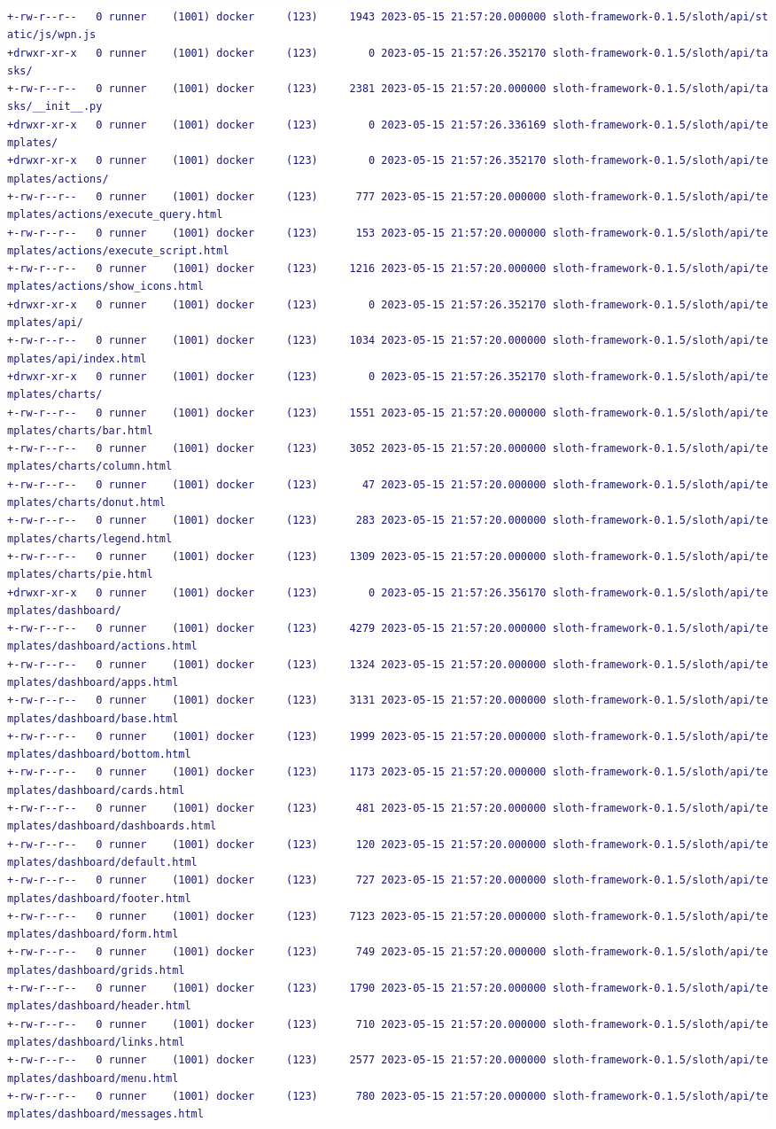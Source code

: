```diff
+-rw-r--r--   0 runner    (1001) docker     (123)     1943 2023-05-15 21:57:20.000000 sloth-framework-0.1.5/sloth/api/static/js/wpn.js
+drwxr-xr-x   0 runner    (1001) docker     (123)        0 2023-05-15 21:57:26.352170 sloth-framework-0.1.5/sloth/api/tasks/
+-rw-r--r--   0 runner    (1001) docker     (123)     2381 2023-05-15 21:57:20.000000 sloth-framework-0.1.5/sloth/api/tasks/__init__.py
+drwxr-xr-x   0 runner    (1001) docker     (123)        0 2023-05-15 21:57:26.336169 sloth-framework-0.1.5/sloth/api/templates/
+drwxr-xr-x   0 runner    (1001) docker     (123)        0 2023-05-15 21:57:26.352170 sloth-framework-0.1.5/sloth/api/templates/actions/
+-rw-r--r--   0 runner    (1001) docker     (123)      777 2023-05-15 21:57:20.000000 sloth-framework-0.1.5/sloth/api/templates/actions/execute_query.html
+-rw-r--r--   0 runner    (1001) docker     (123)      153 2023-05-15 21:57:20.000000 sloth-framework-0.1.5/sloth/api/templates/actions/execute_script.html
+-rw-r--r--   0 runner    (1001) docker     (123)     1216 2023-05-15 21:57:20.000000 sloth-framework-0.1.5/sloth/api/templates/actions/show_icons.html
+drwxr-xr-x   0 runner    (1001) docker     (123)        0 2023-05-15 21:57:26.352170 sloth-framework-0.1.5/sloth/api/templates/api/
+-rw-r--r--   0 runner    (1001) docker     (123)     1034 2023-05-15 21:57:20.000000 sloth-framework-0.1.5/sloth/api/templates/api/index.html
+drwxr-xr-x   0 runner    (1001) docker     (123)        0 2023-05-15 21:57:26.352170 sloth-framework-0.1.5/sloth/api/templates/charts/
+-rw-r--r--   0 runner    (1001) docker     (123)     1551 2023-05-15 21:57:20.000000 sloth-framework-0.1.5/sloth/api/templates/charts/bar.html
+-rw-r--r--   0 runner    (1001) docker     (123)     3052 2023-05-15 21:57:20.000000 sloth-framework-0.1.5/sloth/api/templates/charts/column.html
+-rw-r--r--   0 runner    (1001) docker     (123)       47 2023-05-15 21:57:20.000000 sloth-framework-0.1.5/sloth/api/templates/charts/donut.html
+-rw-r--r--   0 runner    (1001) docker     (123)      283 2023-05-15 21:57:20.000000 sloth-framework-0.1.5/sloth/api/templates/charts/legend.html
+-rw-r--r--   0 runner    (1001) docker     (123)     1309 2023-05-15 21:57:20.000000 sloth-framework-0.1.5/sloth/api/templates/charts/pie.html
+drwxr-xr-x   0 runner    (1001) docker     (123)        0 2023-05-15 21:57:26.356170 sloth-framework-0.1.5/sloth/api/templates/dashboard/
+-rw-r--r--   0 runner    (1001) docker     (123)     4279 2023-05-15 21:57:20.000000 sloth-framework-0.1.5/sloth/api/templates/dashboard/actions.html
+-rw-r--r--   0 runner    (1001) docker     (123)     1324 2023-05-15 21:57:20.000000 sloth-framework-0.1.5/sloth/api/templates/dashboard/apps.html
+-rw-r--r--   0 runner    (1001) docker     (123)     3131 2023-05-15 21:57:20.000000 sloth-framework-0.1.5/sloth/api/templates/dashboard/base.html
+-rw-r--r--   0 runner    (1001) docker     (123)     1999 2023-05-15 21:57:20.000000 sloth-framework-0.1.5/sloth/api/templates/dashboard/bottom.html
+-rw-r--r--   0 runner    (1001) docker     (123)     1173 2023-05-15 21:57:20.000000 sloth-framework-0.1.5/sloth/api/templates/dashboard/cards.html
+-rw-r--r--   0 runner    (1001) docker     (123)      481 2023-05-15 21:57:20.000000 sloth-framework-0.1.5/sloth/api/templates/dashboard/dashboards.html
+-rw-r--r--   0 runner    (1001) docker     (123)      120 2023-05-15 21:57:20.000000 sloth-framework-0.1.5/sloth/api/templates/dashboard/default.html
+-rw-r--r--   0 runner    (1001) docker     (123)      727 2023-05-15 21:57:20.000000 sloth-framework-0.1.5/sloth/api/templates/dashboard/footer.html
+-rw-r--r--   0 runner    (1001) docker     (123)     7123 2023-05-15 21:57:20.000000 sloth-framework-0.1.5/sloth/api/templates/dashboard/form.html
+-rw-r--r--   0 runner    (1001) docker     (123)      749 2023-05-15 21:57:20.000000 sloth-framework-0.1.5/sloth/api/templates/dashboard/grids.html
+-rw-r--r--   0 runner    (1001) docker     (123)     1790 2023-05-15 21:57:20.000000 sloth-framework-0.1.5/sloth/api/templates/dashboard/header.html
+-rw-r--r--   0 runner    (1001) docker     (123)      710 2023-05-15 21:57:20.000000 sloth-framework-0.1.5/sloth/api/templates/dashboard/links.html
+-rw-r--r--   0 runner    (1001) docker     (123)     2577 2023-05-15 21:57:20.000000 sloth-framework-0.1.5/sloth/api/templates/dashboard/menu.html
+-rw-r--r--   0 runner    (1001) docker     (123)      780 2023-05-15 21:57:20.000000 sloth-framework-0.1.5/sloth/api/templates/dashboard/messages.html
```